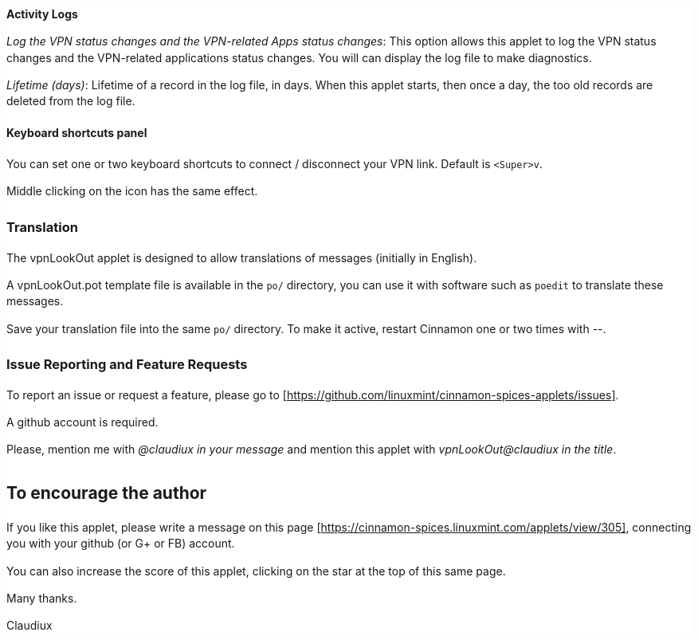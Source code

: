 **Activity Logs**

_Log the VPN status changes and the VPN-related Apps status changes_: This option allows this applet to log the VPN status changes and the VPN-related applications status changes. You will can display the log file to make diagnostics.

_Lifetime (days)_: Lifetime of a record in the log file, in days. When this applet starts, then once a day, the too old records are deleted from the log file.

#### Keyboard shortcuts panel

You can set one or two keyboard shortcuts to connect / disconnect your VPN link. Default is `<Super>v`.

Middle clicking on the icon has the same effect.


### Translation

The vpnLookOut applet is designed to allow translations of messages (initially in English).

A vpnLookOut.pot template file is available in the `po/` directory, you can use it with software such as `poedit` to translate these messages.

Save your translation file into the same `po/` directory. To make it active, restart Cinnamon one or two times with <ctrl>-<alt>-<esc>.


### Issue Reporting and Feature Requests

To report an issue or request a feature, please go to [https://github.com/linuxmint/cinnamon-spices-applets/issues].

A github account is required.

Please, mention me with *@claudiux* _in your message_ and mention this applet with *vpnLookOut@claudiux* _in the title_.


## To encourage the author

If you like this applet, please write a message on this page [https://cinnamon-spices.linuxmint.com/applets/view/305], connecting you with your github (or G+ or FB) account.

You can also increase the score of this applet, clicking on the star at the top of this same page.

Many thanks.

Claudiux
